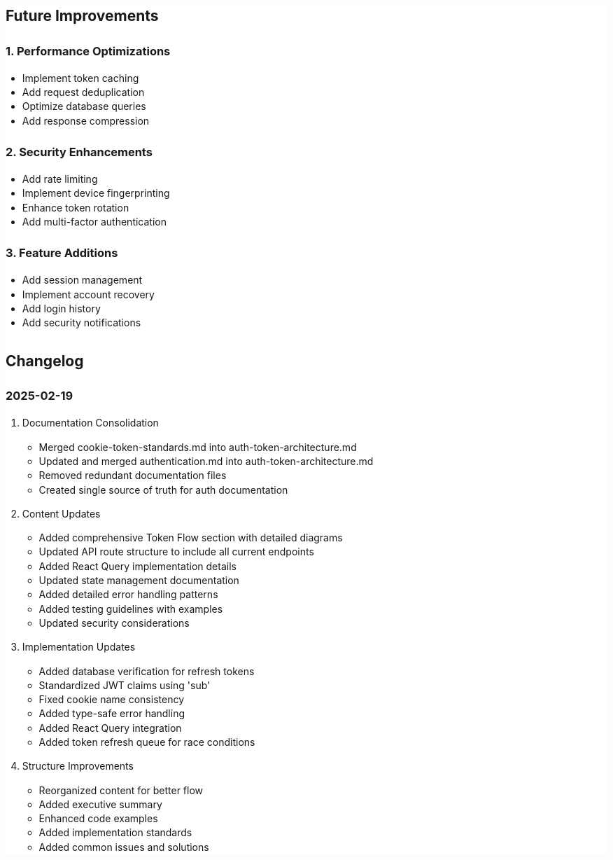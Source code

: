 ## Future Improvements

### 1. Performance Optimizations
- Implement token caching
- Add request deduplication
- Optimize database queries
- Add response compression

### 2. Security Enhancements
- Add rate limiting
- Implement device fingerprinting
- Enhance token rotation
- Add multi-factor authentication

### 3. Feature Additions
- Add session management
- Implement account recovery
- Add login history
- Add security notifications

## Changelog

### 2025-02-19
1. Documentation Consolidation
   - Merged cookie-token-standards.md into auth-token-architecture.md
   - Updated and merged authentication.md into auth-token-architecture.md
   - Removed redundant documentation files
   - Created single source of truth for auth documentation

2. Content Updates
   - Added comprehensive Token Flow section with detailed diagrams
   - Updated API route structure to include all current endpoints
   - Added React Query implementation details
   - Updated state management documentation
   - Added detailed error handling patterns
   - Added testing guidelines with examples
   - Updated security considerations

3. Implementation Updates
   - Added database verification for refresh tokens
   - Standardized JWT claims using 'sub'
   - Fixed cookie name consistency
   - Added type-safe error handling
   - Added React Query integration
   - Added token refresh queue for race conditions

4. Structure Improvements
   - Reorganized content for better flow
   - Added executive summary
   - Enhanced code examples
   - Added implementation standards
   - Added common issues and solutions
